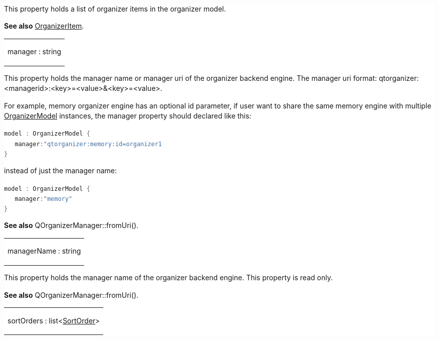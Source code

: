 This property holds a list of organizer items in the organizer model.

**See also** [OrganizerItem](../QtOrganizer.OrganizerItem/index.html).

<table>
<colgroup>
<col width="100%" />
</colgroup>
<tbody>
<tr class="odd">
<td><p><span id="manager-prop"></span><span class="name">manager</span> : <span class="type">string</span></p></td>
</tr>
</tbody>
</table>

This property holds the manager name or manager uri of the organizer backend engine. The manager uri format: qtorganizer:&lt;managerid&gt;:&lt;key&gt;=&lt;value&gt;&&lt;key&gt;=&lt;value&gt;.

For example, memory organizer engine has an optional id parameter, if user want to share the same memory engine with multiple [OrganizerModel](index.html) instances, the manager property should declared like this:

``` cpp
model : OrganizerModel {
   manager:"qtorganizer:memory:id=organizer1
}
```

instead of just the manager name:

``` cpp
model : OrganizerModel {
   manager:"memory"
}
```

**See also** QOrganizerManager::fromUri().

<table>
<colgroup>
<col width="100%" />
</colgroup>
<tbody>
<tr class="odd">
<td><p><span id="managerName-prop"></span><span class="name">managerName</span> : <span class="type">string</span></p></td>
</tr>
</tbody>
</table>

This property holds the manager name of the organizer backend engine. This property is read only.

**See also** QOrganizerManager::fromUri().

<table>
<colgroup>
<col width="100%" />
</colgroup>
<tbody>
<tr class="odd">
<td><p><span id="sortOrders-prop"></span><span class="name">sortOrders</span> : <span class="type">list</span>&lt;<span class="type"><a href="../QtOrganizer.SortOrder/index.html">SortOrder</a></span>&gt;</p></td>
</tr>
</tbody>
</table>
